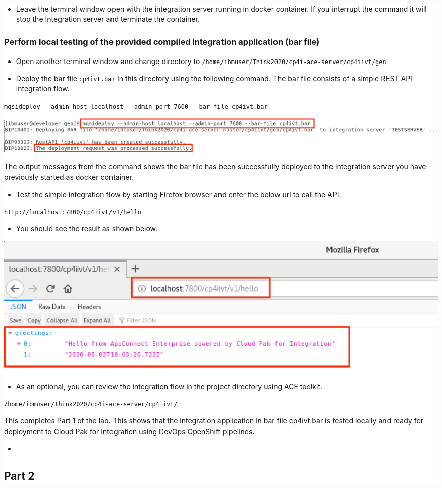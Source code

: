 * Leave the terminal window open with the integration server running in docker container. If you interrupt the command it will stop the Integration server and terminate the container.

### Perform local testing of the provided compiled integration application (bar file)

* Open another terminal window and change directory to `/home/ibmuser/Think2020/cp4i-ace-server/cp4iivt/gen`

* Deploy the bar file `cp4ivt.bar` in this directory using the following command. The bar file consists of a simple REST API integration flow. 

`mqsideploy --admin-host localhost --admin-port 7600 --bar-file cp4ivt.bar`

![](./img/mqsideploy.png)

The output messages from the command shows the bar file has been successfully deployed to the integration server you have previously started as docker container. 

* Test the simple integration flow by starting Firefox browser and enter the below url to call the API. 

`http://localhost:7800/cp4iivt/v1/hello`

* You should see the result as shown below:

![](./img/localtest1.png)

* As an optional, you can review the integration flow in the project directory using ACE toolkit.

 `/home/ibmuser/Think2020/cp4i-ace-server/cp4iivt/`
 
This completes Part 1 of the lab.  This shows that the integration application in bar file cp4ivt.bar is tested locally and ready for deployment to Cloud Pak for Integration using DevOps OpenShift pipelines. 

-

## Part 2

